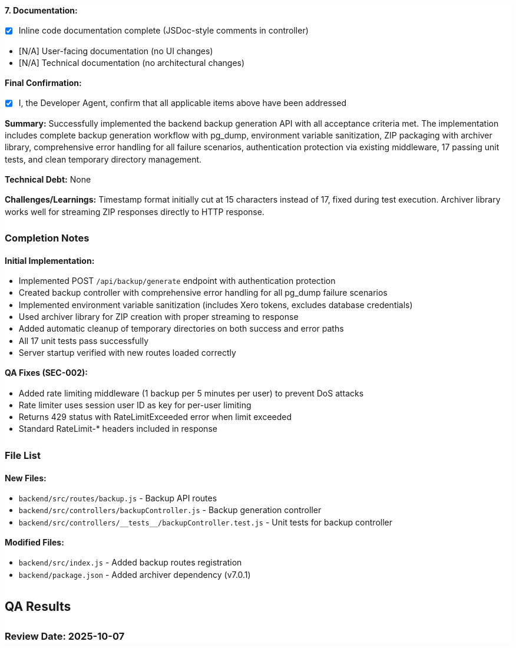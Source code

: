 **7. Documentation:**
- [x] Inline code documentation complete (JSDoc-style comments in controller)
- [N/A] User-facing documentation (no UI changes)
- [N/A] Technical documentation (no architectural changes)

**Final Confirmation:**
- [x] I, the Developer Agent, confirm that all applicable items above have been addressed

**Summary:**
Successfully implemented the backend backup generation API with all acceptance criteria met. The implementation includes complete backup generation workflow with pg_dump, environment variable sanitization, ZIP packaging with archiver library, comprehensive error handling for all failure scenarios, authentication protection via existing middleware, 17 passing unit tests, and clean temporary directory management.

**Technical Debt:** None

**Challenges/Learnings:** Timestamp format initially cut at 15 characters instead of 17, fixed during test execution. Archiver library works well for streaming ZIP responses directly to HTTP response.

### Completion Notes

**Initial Implementation:**
- Implemented POST `/api/backup/generate` endpoint with authentication protection
- Created backup controller with comprehensive error handling for all pg_dump failure scenarios
- Implemented environment variable sanitization (includes Xero tokens, excludes database credentials)
- Used archiver library for ZIP creation with proper streaming to response
- Added automatic cleanup of temporary directories on both success and error paths
- All 17 unit tests pass successfully
- Server startup verified with new routes loaded correctly

**QA Fixes (SEC-002):**
- Added rate limiting middleware (1 backup per 5 minutes per user) to prevent DoS attacks
- Rate limiter uses session user ID as key for per-user limiting
- Returns 429 status with RateLimitExceeded error when limit exceeded
- Standard RateLimit-* headers included in response

### File List

**New Files:**
- `backend/src/routes/backup.js` - Backup API routes
- `backend/src/controllers/backupController.js` - Backup generation controller
- `backend/src/controllers/__tests__/backupController.test.js` - Unit tests for backup controller

**Modified Files:**
- `backend/src/index.js` - Added backup routes registration
- `backend/package.json` - Added archiver dependency (v7.0.1)

## QA Results

### Review Date: 2025-10-07

